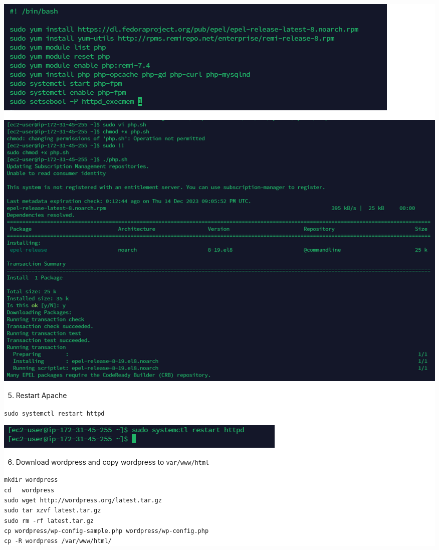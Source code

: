 ![Alt text](<Images/instaling php.PNG>)

![Alt text](<Images/instaling php2.PNG>)

5. Restart Apache

`sudo systemctl restart httpd`

![Alt text](<Images/Restart Apache.PNG>)

6. Download wordpress and copy wordpress to `var/www/html`

```
mkdir wordpress
cd   wordpress
sudo wget http://wordpress.org/latest.tar.gz
sudo tar xzvf latest.tar.gz
sudo rm -rf latest.tar.gz
cp wordpress/wp-config-sample.php wordpress/wp-config.php
cp -R wordpress /var/www/html/
```

